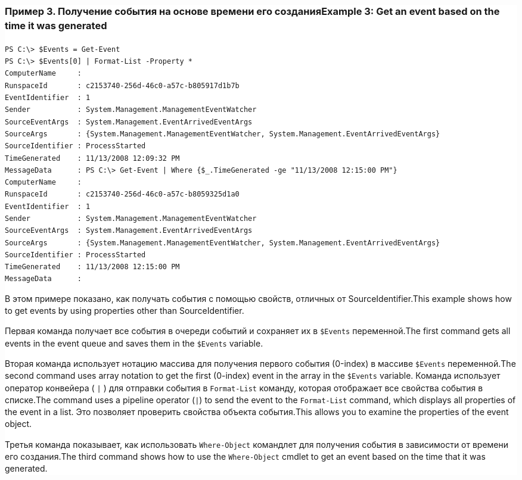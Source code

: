### <span data-ttu-id="1d67c-122">Пример 3. Получение события на основе времени его создания</span><span class="sxs-lookup"><span data-stu-id="1d67c-122">Example 3: Get an event based on the time it was generated</span></span>

```
PS C:\> $Events = Get-Event
PS C:\> $Events[0] | Format-List -Property *
ComputerName     :
RunspaceId       : c2153740-256d-46c0-a57c-b805917d1b7b
EventIdentifier  : 1
Sender           : System.Management.ManagementEventWatcher
SourceEventArgs  : System.Management.EventArrivedEventArgs
SourceArgs       : {System.Management.ManagementEventWatcher, System.Management.EventArrivedEventArgs}
SourceIdentifier : ProcessStarted
TimeGenerated    : 11/13/2008 12:09:32 PM
MessageData      : PS C:\> Get-Event | Where {$_.TimeGenerated -ge "11/13/2008 12:15:00 PM"}
ComputerName     :
RunspaceId       : c2153740-256d-46c0-a57c-b8059325d1a0
EventIdentifier  : 1
Sender           : System.Management.ManagementEventWatcher
SourceEventArgs  : System.Management.EventArrivedEventArgs
SourceArgs       : {System.Management.ManagementEventWatcher, System.Management.EventArrivedEventArgs}
SourceIdentifier : ProcessStarted
TimeGenerated    : 11/13/2008 12:15:00 PM
MessageData      :
```

<span data-ttu-id="1d67c-123">В этом примере показано, как получать события с помощью свойств, отличных от SourceIdentifier.</span><span class="sxs-lookup"><span data-stu-id="1d67c-123">This example shows how to get events by using properties other than SourceIdentifier.</span></span>

<span data-ttu-id="1d67c-124">Первая команда получает все события в очереди событий и сохраняет их в `$Events` переменной.</span><span class="sxs-lookup"><span data-stu-id="1d67c-124">The first command gets all events in the event queue and saves them in the `$Events` variable.</span></span>

<span data-ttu-id="1d67c-125">Вторая команда использует нотацию массива для получения первого события (0-index) в массиве `$Events` переменной.</span><span class="sxs-lookup"><span data-stu-id="1d67c-125">The second command uses array notation to get the first (0-index) event in the array in the `$Events` variable.</span></span> <span data-ttu-id="1d67c-126">Команда использует оператор конвейера ( `|` ) для отправки события в `Format-List` команду, которая отображает все свойства события в списке.</span><span class="sxs-lookup"><span data-stu-id="1d67c-126">The command uses a pipeline operator (`|`) to send the event to the `Format-List` command, which displays all properties of the event in a list.</span></span> <span data-ttu-id="1d67c-127">Это позволяет проверить свойства объекта события.</span><span class="sxs-lookup"><span data-stu-id="1d67c-127">This allows you to examine the properties of the event object.</span></span>

<span data-ttu-id="1d67c-128">Третья команда показывает, как использовать `Where-Object` командлет для получения события в зависимости от времени его создания.</span><span class="sxs-lookup"><span data-stu-id="1d67c-128">The third command shows how to use the `Where-Object` cmdlet to get an event based on the time that it was generated.</span></span>
